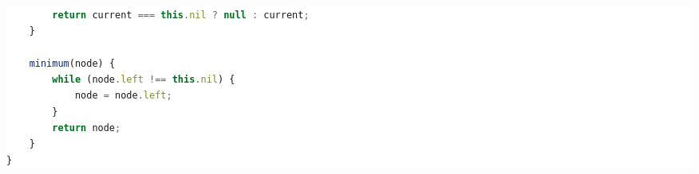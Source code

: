 ```javascript
        return current === this.nil ? null : current;
    }

    minimum(node) {
        while (node.left !== this.nil) {
            node = node.left;
        }
        return node;
    }
}
```